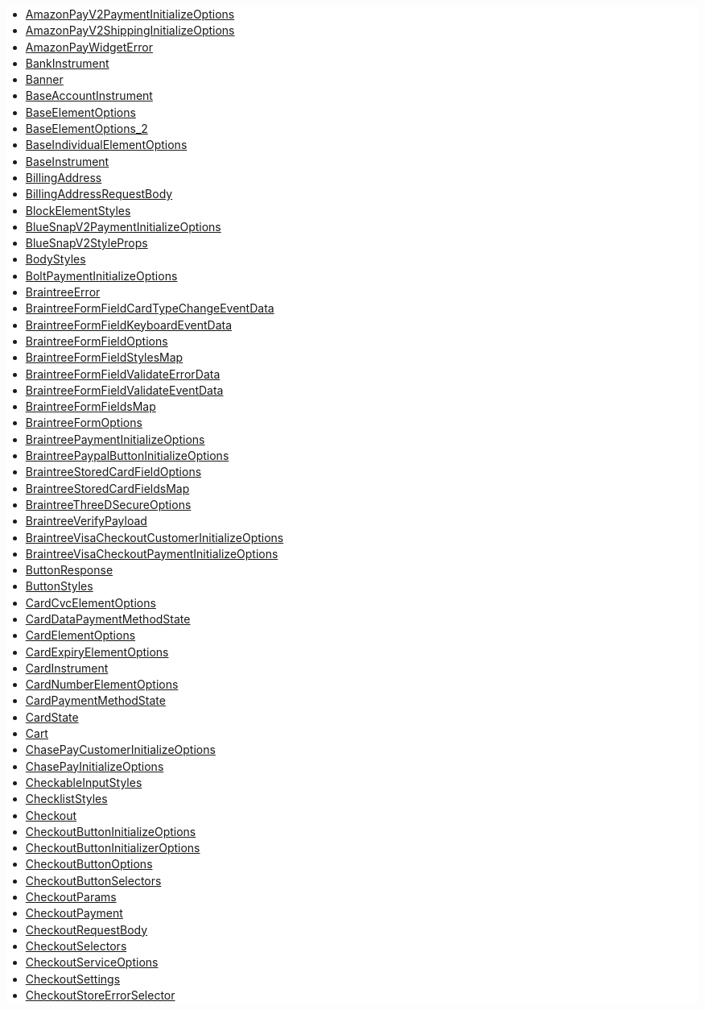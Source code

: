 * [AmazonPayV2PaymentInitializeOptions](interfaces/amazonpayv2paymentinitializeoptions.md)
* [AmazonPayV2ShippingInitializeOptions](interfaces/amazonpayv2shippinginitializeoptions.md)
* [AmazonPayWidgetError](interfaces/amazonpaywidgeterror.md)
* [BankInstrument](interfaces/bankinstrument.md)
* [Banner](interfaces/banner.md)
* [BaseAccountInstrument](interfaces/baseaccountinstrument.md)
* [BaseElementOptions](interfaces/baseelementoptions.md)
* [BaseElementOptions_2](interfaces/baseelementoptions_2.md)
* [BaseIndividualElementOptions](interfaces/baseindividualelementoptions.md)
* [BaseInstrument](interfaces/baseinstrument.md)
* [BillingAddress](interfaces/billingaddress.md)
* [BillingAddressRequestBody](interfaces/billingaddressrequestbody.md)
* [BlockElementStyles](interfaces/blockelementstyles.md)
* [BlueSnapV2PaymentInitializeOptions](interfaces/bluesnapv2paymentinitializeoptions.md)
* [BlueSnapV2StyleProps](interfaces/bluesnapv2styleprops.md)
* [BodyStyles](interfaces/bodystyles.md)
* [BoltPaymentInitializeOptions](interfaces/boltpaymentinitializeoptions.md)
* [BraintreeError](interfaces/braintreeerror.md)
* [BraintreeFormFieldCardTypeChangeEventData](interfaces/braintreeformfieldcardtypechangeeventdata.md)
* [BraintreeFormFieldKeyboardEventData](interfaces/braintreeformfieldkeyboardeventdata.md)
* [BraintreeFormFieldOptions](interfaces/braintreeformfieldoptions.md)
* [BraintreeFormFieldStylesMap](interfaces/braintreeformfieldstylesmap.md)
* [BraintreeFormFieldValidateErrorData](interfaces/braintreeformfieldvalidateerrordata.md)
* [BraintreeFormFieldValidateEventData](interfaces/braintreeformfieldvalidateeventdata.md)
* [BraintreeFormFieldsMap](interfaces/braintreeformfieldsmap.md)
* [BraintreeFormOptions](interfaces/braintreeformoptions.md)
* [BraintreePaymentInitializeOptions](interfaces/braintreepaymentinitializeoptions.md)
* [BraintreePaypalButtonInitializeOptions](interfaces/braintreepaypalbuttoninitializeoptions.md)
* [BraintreeStoredCardFieldOptions](interfaces/braintreestoredcardfieldoptions.md)
* [BraintreeStoredCardFieldsMap](interfaces/braintreestoredcardfieldsmap.md)
* [BraintreeThreeDSecureOptions](interfaces/braintreethreedsecureoptions.md)
* [BraintreeVerifyPayload](interfaces/braintreeverifypayload.md)
* [BraintreeVisaCheckoutCustomerInitializeOptions](interfaces/braintreevisacheckoutcustomerinitializeoptions.md)
* [BraintreeVisaCheckoutPaymentInitializeOptions](interfaces/braintreevisacheckoutpaymentinitializeoptions.md)
* [ButtonResponse](interfaces/buttonresponse.md)
* [ButtonStyles](interfaces/buttonstyles.md)
* [CardCvcElementOptions](interfaces/cardcvcelementoptions.md)
* [CardDataPaymentMethodState](interfaces/carddatapaymentmethodstate.md)
* [CardElementOptions](interfaces/cardelementoptions.md)
* [CardExpiryElementOptions](interfaces/cardexpiryelementoptions.md)
* [CardInstrument](interfaces/cardinstrument.md)
* [CardNumberElementOptions](interfaces/cardnumberelementoptions.md)
* [CardPaymentMethodState](interfaces/cardpaymentmethodstate.md)
* [CardState](interfaces/cardstate.md)
* [Cart](interfaces/cart.md)
* [ChasePayCustomerInitializeOptions](interfaces/chasepaycustomerinitializeoptions.md)
* [ChasePayInitializeOptions](interfaces/chasepayinitializeoptions.md)
* [CheckableInputStyles](interfaces/checkableinputstyles.md)
* [ChecklistStyles](interfaces/checkliststyles.md)
* [Checkout](interfaces/checkout.md)
* [CheckoutButtonInitializeOptions](interfaces/checkoutbuttoninitializeoptions.md)
* [CheckoutButtonInitializerOptions](interfaces/checkoutbuttoninitializeroptions.md)
* [CheckoutButtonOptions](interfaces/checkoutbuttonoptions.md)
* [CheckoutButtonSelectors](interfaces/checkoutbuttonselectors.md)
* [CheckoutParams](interfaces/checkoutparams.md)
* [CheckoutPayment](interfaces/checkoutpayment.md)
* [CheckoutRequestBody](interfaces/checkoutrequestbody.md)
* [CheckoutSelectors](interfaces/checkoutselectors.md)
* [CheckoutServiceOptions](interfaces/checkoutserviceoptions.md)
* [CheckoutSettings](interfaces/checkoutsettings.md)
* [CheckoutStoreErrorSelector](interfaces/checkoutstoreerrorselector.md)